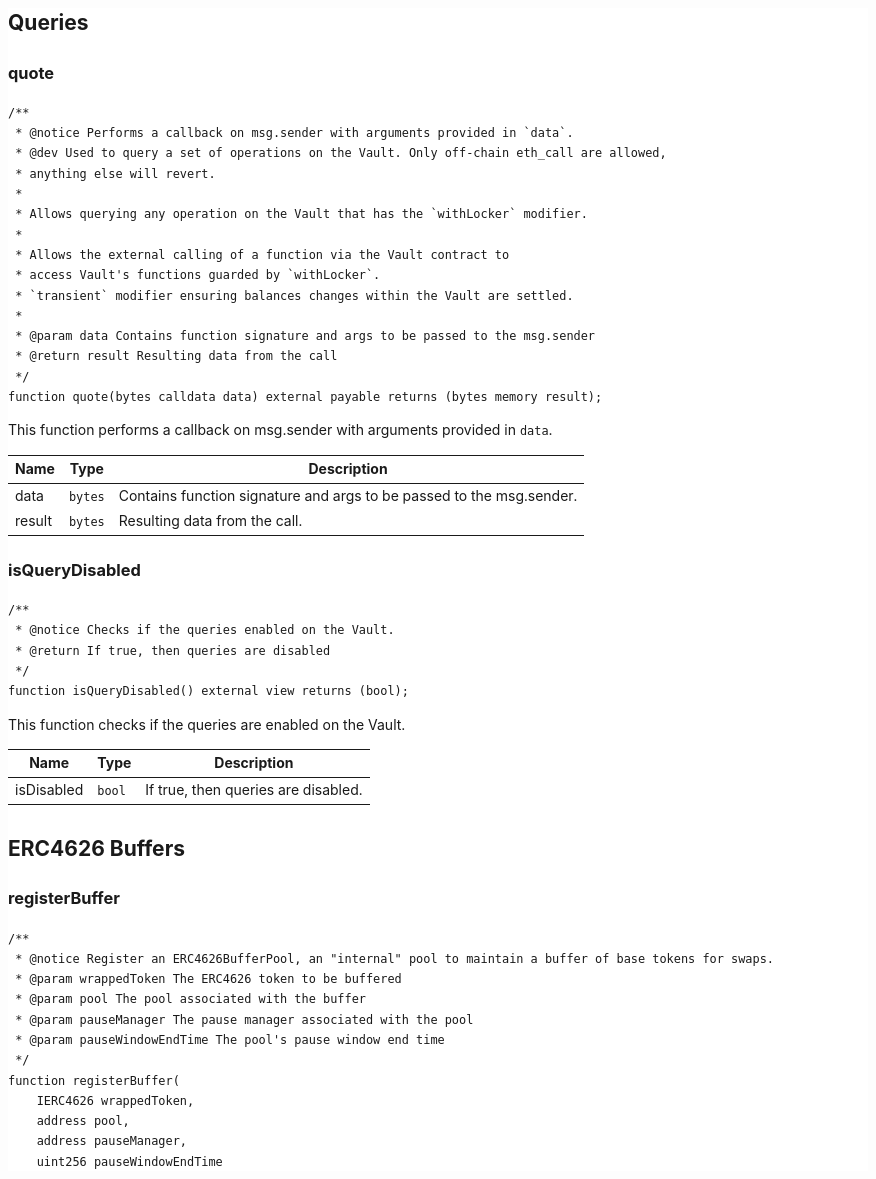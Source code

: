 
## Queries

### quote

```solidity
/**
 * @notice Performs a callback on msg.sender with arguments provided in `data`.
 * @dev Used to query a set of operations on the Vault. Only off-chain eth_call are allowed,
 * anything else will revert.
 *
 * Allows querying any operation on the Vault that has the `withLocker` modifier.
 *
 * Allows the external calling of a function via the Vault contract to
 * access Vault's functions guarded by `withLocker`.
 * `transient` modifier ensuring balances changes within the Vault are settled.
 *
 * @param data Contains function signature and args to be passed to the msg.sender
 * @return result Resulting data from the call
 */
function quote(bytes calldata data) external payable returns (bytes memory result);
```

This function performs a callback on msg.sender with arguments provided in `data`.

| Name                  | Type      | Description   |
| --------------------- | --------- | ------------- |
| data                  | `bytes`   | Contains function signature and args to be passed to the msg.sender. |
| result                | `bytes`   | Resulting data from the call. |

### isQueryDisabled

```solidity
/**
 * @notice Checks if the queries enabled on the Vault.
 * @return If true, then queries are disabled
 */
function isQueryDisabled() external view returns (bool);
```

This function checks if the queries are enabled on the Vault.

| Name                  | Type      | Description   |
| --------------------- | --------- | ------------- |
| isDisabled            | `bool`    | If true, then queries are disabled. |

## ERC4626 Buffers

### registerBuffer

```solidity
/**
 * @notice Register an ERC4626BufferPool, an "internal" pool to maintain a buffer of base tokens for swaps.
 * @param wrappedToken The ERC4626 token to be buffered
 * @param pool The pool associated with the buffer
 * @param pauseManager The pause manager associated with the pool
 * @param pauseWindowEndTime The pool's pause window end time
 */
function registerBuffer(
    IERC4626 wrappedToken,
    address pool,
    address pauseManager,
    uint256 pauseWindowEndTime
```